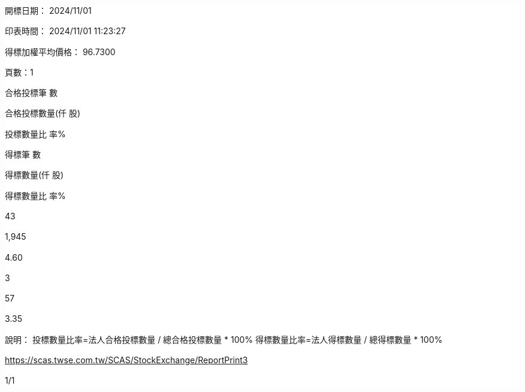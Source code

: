 開標⽇期： 2024/11/01

印表時間： 2024/11/01 11:23:27

得標加權平均價格： 96.7300

⾴數：1

合格投標筆
數

合格投標數量(仟
股)

投標數量比
率%

得標筆
數

得標數量(仟
股)

得標數量比
率%

43

1,945

4.60

3

57

3.35

說明：
投標數量比率=法⼈合格投標數量 / 總合格投標數量 * 100%
得標數量比率=法⼈得標數量 / 總得標數量 * 100%

https://scas.twse.com.tw/SCAS/StockExchange/ReportPrint3

1/1


